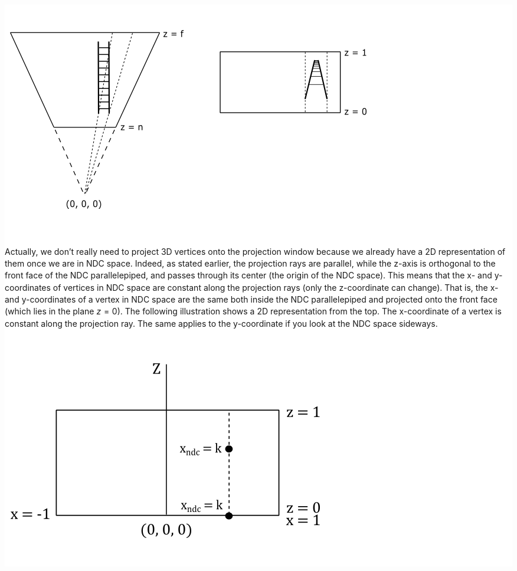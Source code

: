 <br>

![Image](images/A/04/persp-ndc2.png)

<br>

Actually, we don’t really need to project 3D vertices onto the projection window because we already have a 2D representation of them once we are in NDC space. Indeed, as stated earlier, the projection rays are parallel, while the z-axis is orthogonal to the front face of the NDC parallelepiped, and passes through its center (the origin of the NDC space). This means that the x- and y-coordinates of vertices in NDC space are constant along the projection rays (only the z-coordinate can change). That is, the x- and y-coordinates of a vertex in NDC space are the same both inside the NDC parallelepiped and projected onto the front face (which lies in the plane $z=0$). The following illustration shows a 2D representation from the top. The x-coordinate of a vertex is constant along the projection ray. The same applies to the y-coordinate if you look at the NDC space sideways.

<br>

![Image](images/A/04/ndc.png)

<br>
